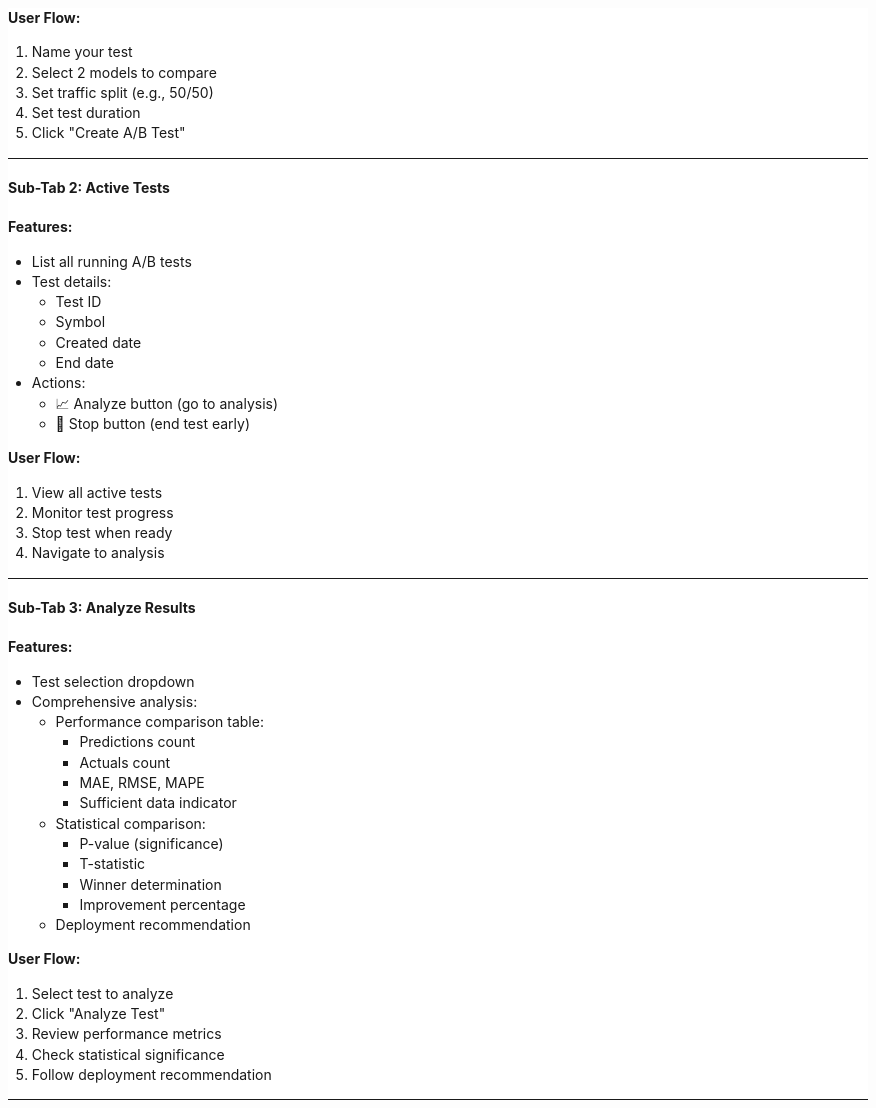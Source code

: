 **User Flow:**
1. Name your test
2. Select 2 models to compare
3. Set traffic split (e.g., 50/50)
4. Set test duration
5. Click "Create A/B Test"

---

#### Sub-Tab 2: Active Tests
**Features:**
- List all running A/B tests
- Test details:
  - Test ID
  - Symbol
  - Created date
  - End date
- Actions:
  - 📈 Analyze button (go to analysis)
  - 🛑 Stop button (end test early)

**User Flow:**
1. View all active tests
2. Monitor test progress
3. Stop test when ready
4. Navigate to analysis

---

#### Sub-Tab 3: Analyze Results
**Features:**
- Test selection dropdown
- Comprehensive analysis:
  - Performance comparison table:
    - Predictions count
    - Actuals count
    - MAE, RMSE, MAPE
    - Sufficient data indicator
  - Statistical comparison:
    - P-value (significance)
    - T-statistic
    - Winner determination
    - Improvement percentage
  - Deployment recommendation

**User Flow:**
1. Select test to analyze
2. Click "Analyze Test"
3. Review performance metrics
4. Check statistical significance
5. Follow deployment recommendation

---
